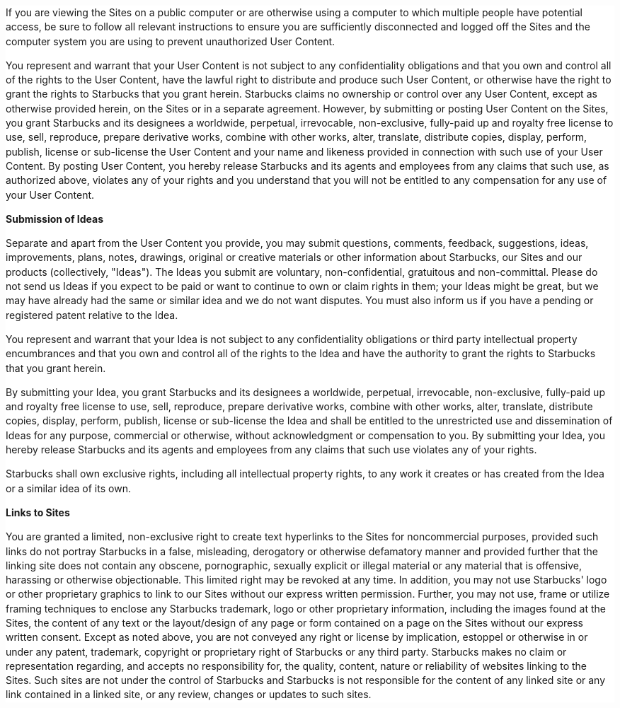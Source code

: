 If you are viewing the Sites on a public computer or are otherwise using a computer to which multiple people have potential access, be sure to follow all relevant instructions to ensure you are sufficiently disconnected and logged off the Sites and the computer system you are using to prevent unauthorized User Content.

You represent and warrant that your User Content is not subject to any confidentiality obligations and that you own and control all of the rights to the User Content, have the lawful right to distribute and produce such User Content, or otherwise have the right to grant the rights to Starbucks that you grant herein. Starbucks claims no ownership or control over any User Content, except as otherwise provided herein, on the Sites or in a separate agreement. However, by submitting or posting User Content on the Sites, you grant Starbucks and its designees a worldwide, perpetual, irrevocable, non-exclusive, fully-paid up and royalty free license to use, sell, reproduce, prepare derivative works, combine with other works, alter, translate, distribute copies, display, perform, publish, license or sub-license the User Content and your name and likeness provided in connection with such use of your User Content. By posting User Content, you hereby release Starbucks and its agents and employees from any claims that such use, as authorized above, violates any of your rights and you understand that you will not be entitled to any compensation for any use of your User Content.

**Submission of Ideas**

Separate and apart from the User Content you provide, you may submit questions, comments, feedback, suggestions, ideas, improvements, plans, notes, drawings, original or creative materials or other information about Starbucks, our Sites and our products (collectively, "Ideas"). The Ideas you submit are voluntary, non-confidential, gratuitous and non-committal. Please do not send us Ideas if you expect to be paid or want to continue to own or claim rights in them; your Ideas might be great, but we may have already had the same or similar idea and we do not want disputes. You must also inform us if you have a pending or registered patent relative to the Idea.

You represent and warrant that your Idea is not subject to any confidentiality obligations or third party intellectual property encumbrances and that you own and control all of the rights to the Idea and have the authority to grant the rights to Starbucks that you grant herein.

By submitting your Idea, you grant Starbucks and its designees a worldwide, perpetual, irrevocable, non-exclusive, fully-paid up and royalty free license to use, sell, reproduce, prepare derivative works, combine with other works, alter, translate, distribute copies, display, perform, publish, license or sub-license the Idea and shall be entitled to the unrestricted use and dissemination of Ideas for any purpose, commercial or otherwise, without acknowledgment or compensation to you. By submitting your Idea, you hereby release Starbucks and its agents and employees from any claims that such use violates any of your rights.

Starbucks shall own exclusive rights, including all intellectual property rights, to any work it creates or has created from the Idea or a similar idea of its own.

**Links to Sites**

You are granted a limited, non-exclusive right to create text hyperlinks to the Sites for noncommercial purposes, provided such links do not portray Starbucks in a false, misleading, derogatory or otherwise defamatory manner and provided further that the linking site does not contain any obscene, pornographic, sexually explicit or illegal material or any material that is offensive, harassing or otherwise objectionable. This limited right may be revoked at any time. In addition, you may not use Starbucks' logo or other proprietary graphics to link to our Sites without our express written permission. Further, you may not use, frame or utilize framing techniques to enclose any Starbucks trademark, logo or other proprietary information, including the images found at the Sites, the content of any text or the layout/design of any page or form contained on a page on the Sites without our express written consent. Except as noted above, you are not conveyed any right or license by implication, estoppel or otherwise in or under any patent, trademark, copyright or proprietary right of Starbucks or any third party. Starbucks makes no claim or representation regarding, and accepts no responsibility for, the quality, content, nature or reliability of websites linking to the Sites. Such sites are not under the control of Starbucks and Starbucks is not responsible for the content of any linked site or any link contained in a linked site, or any review, changes or updates to such sites.
